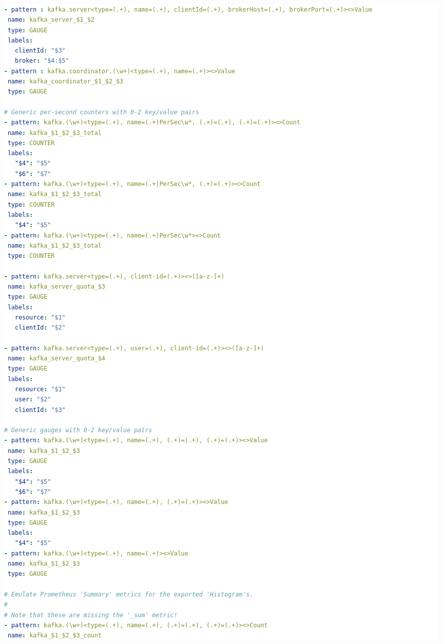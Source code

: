 ```yaml
- pattern : kafka.server<type=(.+), name=(.+), clientId=(.+), brokerHost=(.+), brokerPort=(.+)><>Value
 name: kafka_server_$1_$2
 type: GAUGE
 labels:
   clientId: "$3"
   broker: "$4:$5"
- pattern : kafka.coordinator.(\w+)<type=(.+), name=(.+)><>Value
 name: kafka_coordinator_$1_$2_$3
 type: GAUGE
 
# Generic per-second counters with 0-2 key/value pairs
- pattern: kafka.(\w+)<type=(.+), name=(.+)PerSec\w*, (.+)=(.+), (.+)=(.+)><>Count
 name: kafka_$1_$2_$3_total
 type: COUNTER
 labels:
   "$4": "$5"
   "$6": "$7"
- pattern: kafka.(\w+)<type=(.+), name=(.+)PerSec\w*, (.+)=(.+)><>Count
 name: kafka_$1_$2_$3_total
 type: COUNTER
 labels:
   "$4": "$5"
- pattern: kafka.(\w+)<type=(.+), name=(.+)PerSec\w*><>Count
 name: kafka_$1_$2_$3_total
 type: COUNTER
 
- pattern: kafka.server<type=(.+), client-id=(.+)><>([a-z-]+)
 name: kafka_server_quota_$3
 type: GAUGE
 labels:
   resource: "$1"
   clientId: "$2"
 
- pattern: kafka.server<type=(.+), user=(.+), client-id=(.+)><>([a-z-]+)
 name: kafka_server_quota_$4
 type: GAUGE
 labels:
   resource: "$1"
   user: "$2"
   clientId: "$3"
 
# Generic gauges with 0-2 key/value pairs
- pattern: kafka.(\w+)<type=(.+), name=(.+), (.+)=(.+), (.+)=(.+)><>Value
 name: kafka_$1_$2_$3
 type: GAUGE
 labels:
   "$4": "$5"
   "$6": "$7"
- pattern: kafka.(\w+)<type=(.+), name=(.+), (.+)=(.+)><>Value
 name: kafka_$1_$2_$3
 type: GAUGE
 labels:
   "$4": "$5"
- pattern: kafka.(\w+)<type=(.+), name=(.+)><>Value
 name: kafka_$1_$2_$3
 type: GAUGE
 
# Emulate Prometheus 'Summary' metrics for the exported 'Histogram's.
#
# Note that these are missing the '_sum' metric!
- pattern: kafka.(\w+)<type=(.+), name=(.+), (.+)=(.+), (.+)=(.+)><>Count
 name: kafka_$1_$2_$3_count
```